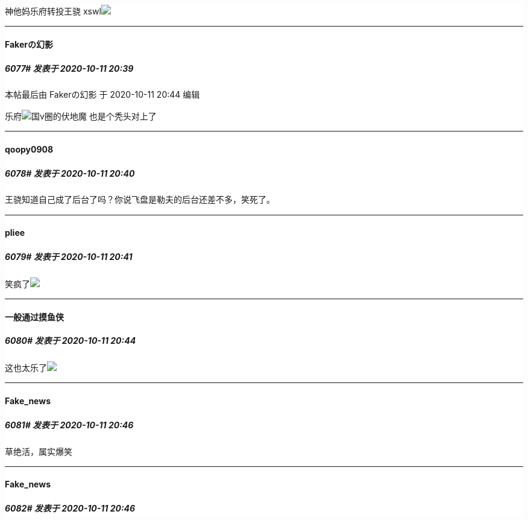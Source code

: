 
神他妈乐府转投王骁 xswl<img src="https://static.saraba1st.com/image/smiley/face2017/066.png" referrerpolicy="no-referrer">


*****

####  Fakerの幻影  
##### 6077#       发表于 2020-10-11 20:39


 本帖最后由 Fakerの幻影 于 2020-10-11 20:44 编辑 

乐府<img src="https://static.saraba1st.com/image/smiley/face2017/067.png" referrerpolicy="no-referrer">国v圈的伏地魔
也是个秃头对上了


*****

####  qoopy0908  
##### 6078#       发表于 2020-10-11 20:40


王骁知道自己成了后台了吗？你说飞盘是勒夫的后台还差不多，笑死了。


*****

####  pliee  
##### 6079#       发表于 2020-10-11 20:41


笑疯了<img src="https://static.saraba1st.com/image/smiley/face2017/066.png" referrerpolicy="no-referrer">


*****

####  一般通过摸鱼侠  
##### 6080#       发表于 2020-10-11 20:44


这也太乐了<img src="https://static.saraba1st.com/image/smiley/face2017/066.png" referrerpolicy="no-referrer">


*****

####  Fake_news  
##### 6081#       发表于 2020-10-11 20:46


草绝活，属实爆笑


*****

####  Fake_news  
##### 6082#       发表于 2020-10-11 20:46
